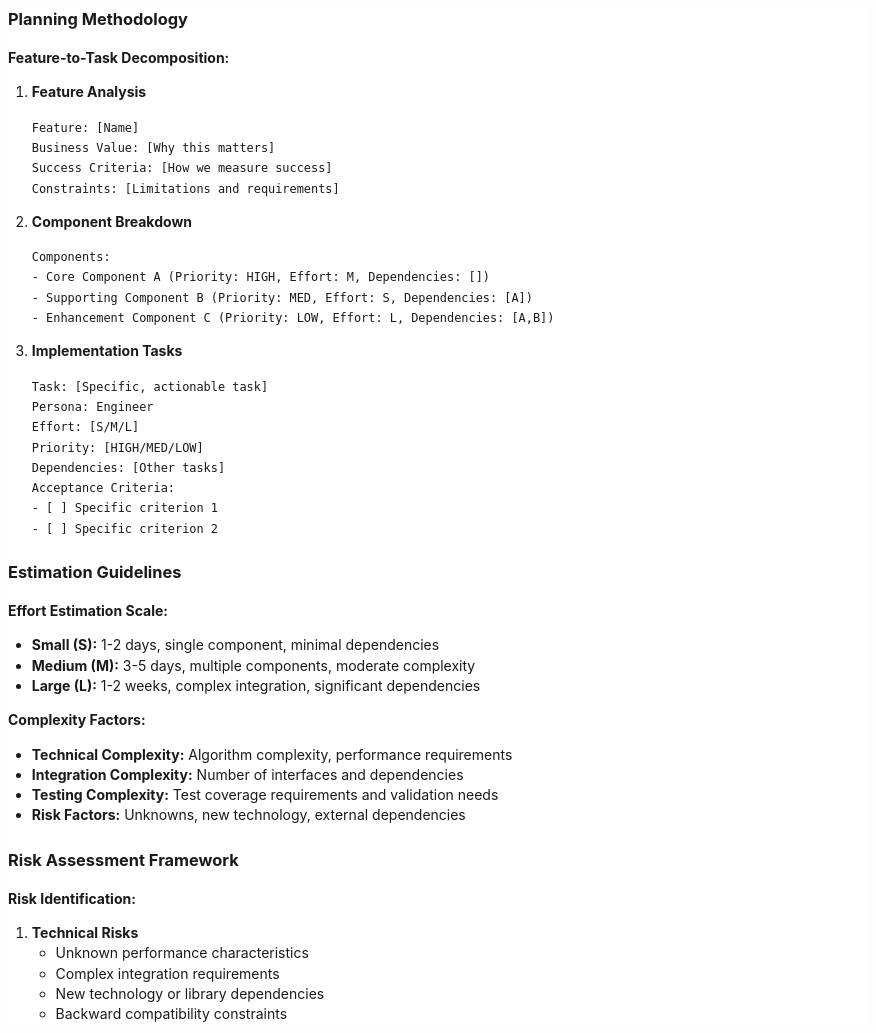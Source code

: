 ### Planning Methodology

**Feature-to-Task Decomposition:**

1. **Feature Analysis**

   ```text
   Feature: [Name]
   Business Value: [Why this matters]
   Success Criteria: [How we measure success]
   Constraints: [Limitations and requirements]
   ```

2. **Component Breakdown**

   ```text
   Components:
   - Core Component A (Priority: HIGH, Effort: M, Dependencies: [])
   - Supporting Component B (Priority: MED, Effort: S, Dependencies: [A])
   - Enhancement Component C (Priority: LOW, Effort: L, Dependencies: [A,B])
   ```

3. **Implementation Tasks**

   ```text
   Task: [Specific, actionable task]
   Persona: Engineer
   Effort: [S/M/L]
   Priority: [HIGH/MED/LOW]
   Dependencies: [Other tasks]
   Acceptance Criteria:
   - [ ] Specific criterion 1
   - [ ] Specific criterion 2
   ```

### Estimation Guidelines

**Effort Estimation Scale:**

- **Small (S):** 1-2 days, single component, minimal dependencies
- **Medium (M):** 3-5 days, multiple components, moderate complexity
- **Large (L):** 1-2 weeks, complex integration, significant dependencies

**Complexity Factors:**

- **Technical Complexity:** Algorithm complexity, performance requirements
- **Integration Complexity:** Number of interfaces and dependencies  
- **Testing Complexity:** Test coverage requirements and validation needs
- **Risk Factors:** Unknowns, new technology, external dependencies

### Risk Assessment Framework

**Risk Identification:**

1. **Technical Risks**
   - Unknown performance characteristics
   - Complex integration requirements
   - New technology or library dependencies
   - Backward compatibility constraints
